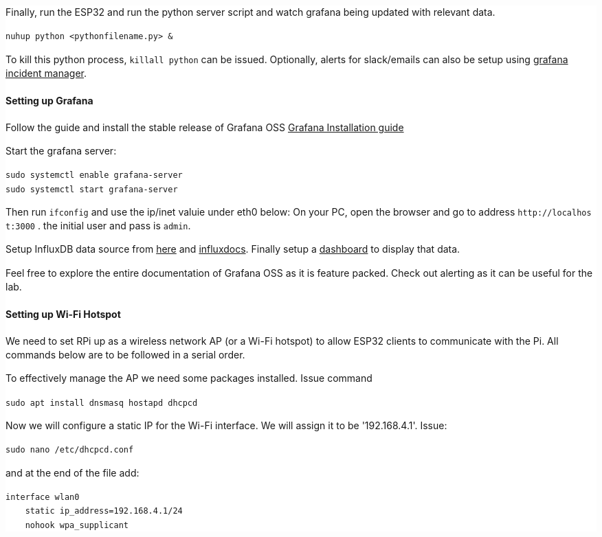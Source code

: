 Finally, run the ESP32 and run the python server script and watch grafana being updated with relevant data.
```
nuhup python <pythonfilename.py> &

```

To kill this python process, `killall python` can be issued.
Optionally, alerts for slack/emails can also be setup using [grafana incident manager](https://grafana.com/docs/grafana-cloud/alerting-and-irm/alerting/).

#### Setting up Grafana

Follow the guide and install the stable release of Grafana OSS [Grafana Installation guide](https://grafana.com/docs/grafana/latest/setup-grafana/installation/debian/)

Start the grafana server:

```
sudo systemctl enable grafana-server
sudo systemctl start grafana-server
```

Then run `ifconfig` and use the ip/inet valuie under eth0 below:
On your PC, open the browser and go to address `http://localhost:3000` .
the initial user and pass is `admin`.

Setup InfluxDB data source from [here](https://grafana.com/docs/grafana/latest/datasources/influxdb/) and [influxdocs](https://docs.influxdata.com/influxdb/v2/tools/grafana/).
Finally setup a [dashboard](https://grafana.com/docs/grafana/latest/dashboards/) to display that data.

Feel free to explore the entire documentation of Grafana OSS as it is feature packed. Check out alerting as it can be useful for the lab.

#### Setting up Wi-Fi Hotspot

We need to set RPi up as a wireless network AP (or a Wi-Fi hotspot) to allow ESP32 clients to communicate with the Pi. All commands below are to be followed in a serial order.

To effectively manage the AP we need some packages installed. Issue command

```
sudo apt install dnsmasq hostapd dhcpcd
```

Now we will configure a static IP for the Wi-Fi interface. We will assign it to be '192.168.4.1'. Issue:

```
sudo nano /etc/dhcpcd.conf
```

and at the end of the file add:
```
interface wlan0
    static ip_address=192.168.4.1/24
    nohook wpa_supplicant
```
